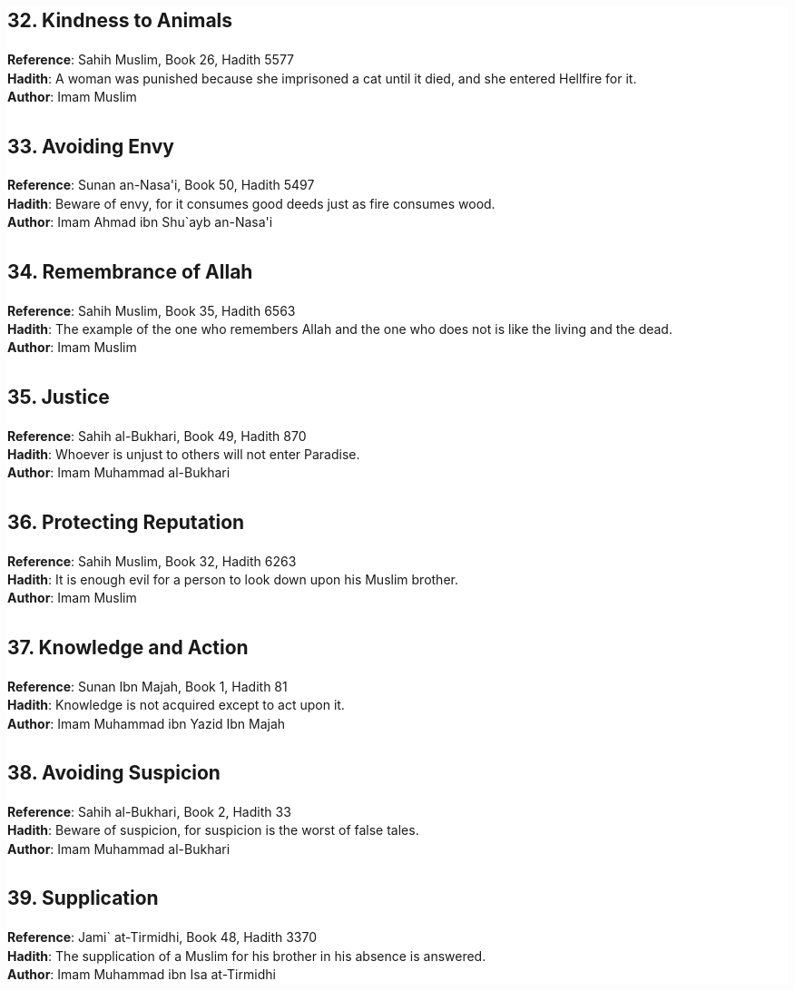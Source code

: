 ## 32. Kindness to Animals

**Reference**: Sahih Muslim, Book 26, Hadith 5577  
**Hadith**: A woman was punished because she imprisoned a cat until it died, and she entered Hellfire for it.  
**Author**: Imam Muslim

## 33. Avoiding Envy

**Reference**: Sunan an-Nasa'i, Book 50, Hadith 5497  
**Hadith**: Beware of envy, for it consumes good deeds just as fire consumes wood.  
**Author**: Imam Ahmad ibn Shu`ayb an-Nasa'i

## 34. Remembrance of Allah

**Reference**: Sahih Muslim, Book 35, Hadith 6563  
**Hadith**: The example of the one who remembers Allah and the one who does not is like the living and the dead.  
**Author**: Imam Muslim

## 35. Justice

**Reference**: Sahih al-Bukhari, Book 49, Hadith 870  
**Hadith**: Whoever is unjust to others will not enter Paradise.  
**Author**: Imam Muhammad al-Bukhari

## 36. Protecting Reputation

**Reference**: Sahih Muslim, Book 32, Hadith 6263  
**Hadith**: It is enough evil for a person to look down upon his Muslim brother.  
**Author**: Imam Muslim

## 37. Knowledge and Action

**Reference**: Sunan Ibn Majah, Book 1, Hadith 81  
**Hadith**: Knowledge is not acquired except to act upon it.  
**Author**: Imam Muhammad ibn Yazid Ibn Majah

## 38. Avoiding Suspicion

**Reference**: Sahih al-Bukhari, Book 2, Hadith 33  
**Hadith**: Beware of suspicion, for suspicion is the worst of false tales.  
**Author**: Imam Muhammad al-Bukhari

## 39. Supplication

**Reference**: Jami` at-Tirmidhi, Book 48, Hadith 3370  
**Hadith**: The supplication of a Muslim for his brother in his absence is answered.  
**Author**: Imam Muhammad ibn Isa at-Tirmidhi
